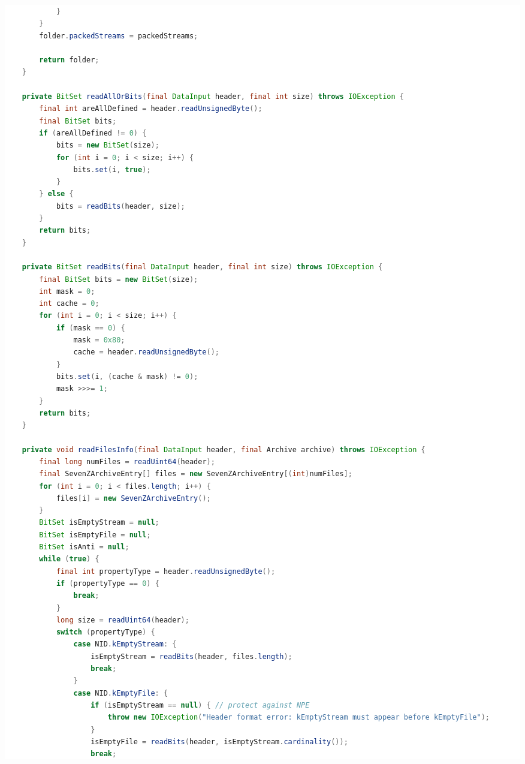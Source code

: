 ```java
            }
        }
        folder.packedStreams = packedStreams;
        
        return folder;
    }
    
    private BitSet readAllOrBits(final DataInput header, final int size) throws IOException {
        final int areAllDefined = header.readUnsignedByte();
        final BitSet bits;
        if (areAllDefined != 0) {
            bits = new BitSet(size);
            for (int i = 0; i < size; i++) {
                bits.set(i, true);
            }
        } else {
            bits = readBits(header, size);
        }
        return bits;
    }
    
    private BitSet readBits(final DataInput header, final int size) throws IOException {
        final BitSet bits = new BitSet(size);
        int mask = 0;
        int cache = 0;
        for (int i = 0; i < size; i++) {
            if (mask == 0) {
                mask = 0x80;
                cache = header.readUnsignedByte();
            }
            bits.set(i, (cache & mask) != 0);
            mask >>>= 1;
        }
        return bits;
    }
    
    private void readFilesInfo(final DataInput header, final Archive archive) throws IOException {
        final long numFiles = readUint64(header);
        final SevenZArchiveEntry[] files = new SevenZArchiveEntry[(int)numFiles];
        for (int i = 0; i < files.length; i++) {
            files[i] = new SevenZArchiveEntry();
        }
        BitSet isEmptyStream = null;
        BitSet isEmptyFile = null; 
        BitSet isAnti = null;
        while (true) {
            final int propertyType = header.readUnsignedByte();
            if (propertyType == 0) {
                break;
            }
            long size = readUint64(header);
            switch (propertyType) {
                case NID.kEmptyStream: {
                    isEmptyStream = readBits(header, files.length);
                    break;
                }
                case NID.kEmptyFile: {
                    if (isEmptyStream == null) { // protect against NPE
                        throw new IOException("Header format error: kEmptyStream must appear before kEmptyFile");
                    }
                    isEmptyFile = readBits(header, isEmptyStream.cardinality());
                    break;
```